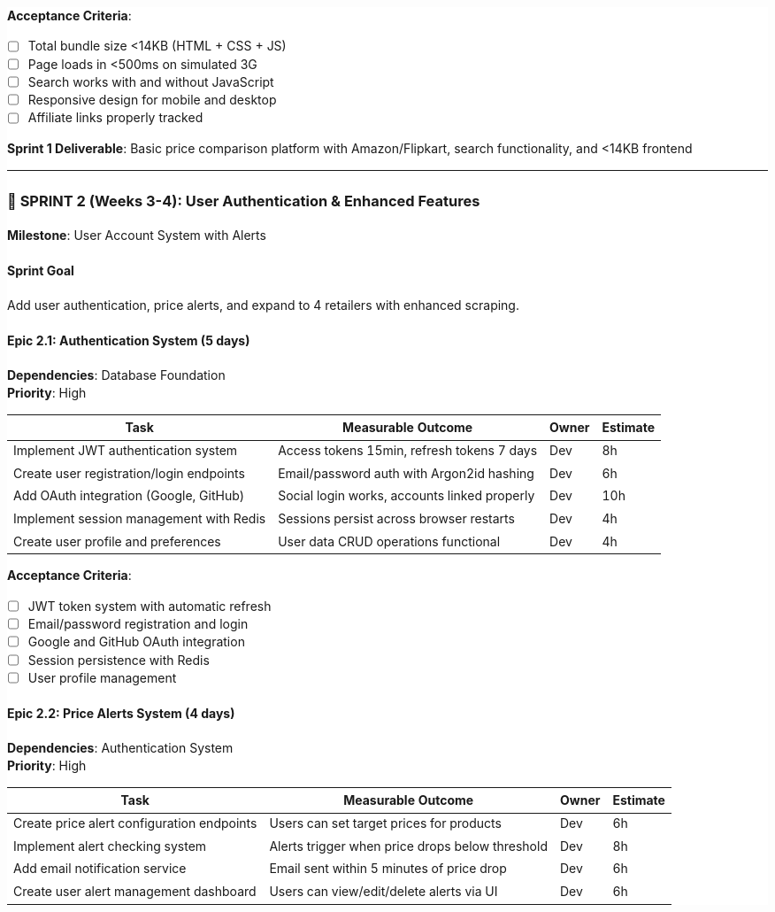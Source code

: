**Acceptance Criteria**:
- [ ] Total bundle size <14KB (HTML + CSS + JS)
- [ ] Page loads in <500ms on simulated 3G
- [ ] Search works with and without JavaScript
- [ ] Responsive design for mobile and desktop
- [ ] Affiliate links properly tracked

**Sprint 1 Deliverable**: 
Basic price comparison platform with Amazon/Flipkart, search functionality, and <14KB frontend

---

### 🎯 **SPRINT 2** (Weeks 3-4): User Authentication & Enhanced Features
**Milestone**: User Account System with Alerts

#### Sprint Goal
Add user authentication, price alerts, and expand to 4 retailers with enhanced scraping.

#### **Epic 2.1: Authentication System** (5 days)
**Dependencies**: Database Foundation  
**Priority**: High  

| Task | Measurable Outcome | Owner | Estimate |
|------|-------------------|-------|----------|
| Implement JWT authentication system | Access tokens 15min, refresh tokens 7 days | Dev | 8h |
| Create user registration/login endpoints | Email/password auth with Argon2id hashing | Dev | 6h |
| Add OAuth integration (Google, GitHub) | Social login works, accounts linked properly | Dev | 10h |
| Implement session management with Redis | Sessions persist across browser restarts | Dev | 4h |
| Create user profile and preferences | User data CRUD operations functional | Dev | 4h |

**Acceptance Criteria**:
- [ ] JWT token system with automatic refresh
- [ ] Email/password registration and login
- [ ] Google and GitHub OAuth integration
- [ ] Session persistence with Redis
- [ ] User profile management

#### **Epic 2.2: Price Alerts System** (4 days)
**Dependencies**: Authentication System  
**Priority**: High  

| Task | Measurable Outcome | Owner | Estimate |
|------|-------------------|-------|----------|
| Create price alert configuration endpoints | Users can set target prices for products | Dev | 6h |
| Implement alert checking system | Alerts trigger when price drops below threshold | Dev | 8h |
| Add email notification service | Email sent within 5 minutes of price drop | Dev | 6h |
| Create user alert management dashboard | Users can view/edit/delete alerts via UI | Dev | 6h |
